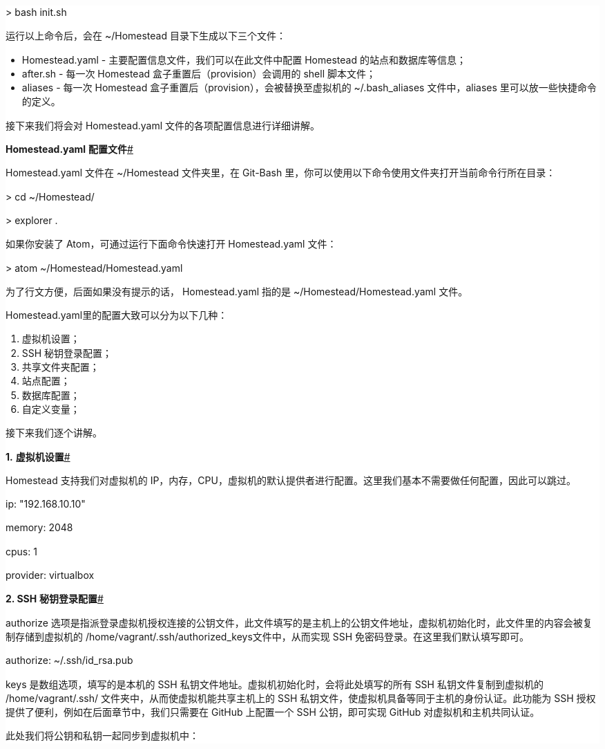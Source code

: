 \> bash init.sh

运行以上命令后，会在 ~/Homestead 目录下生成以下三个文件：

- Homestead.yaml - 主要配置信息文件，我们可以在此文件中配置     Homestead 的站点和数据库等信息；
- after.sh - 每一次 Homestead 盒子重置后（provision）会调用的 shell 脚本文件；
- aliases - 每一次 Homestead 盒子重置后（provision），会被替换至虚拟机的 ~/.bash_aliases 文件中，aliases 里可以放一些快捷命令的定义。

接下来我们将会对 Homestead.yaml 文件的各项配置信息进行详细讲解。

**Homestead.yaml** **配置文件**[#](https://fsdhub.com/books/laravel-essential-training-5.5/557/development-environment-windows#Homesteadyaml-配置文件)

Homestead.yaml 文件在 ~/Homestead 文件夹里，在 Git-Bash 里，你可以使用以下命令使用文件夹打开当前命令行所在目录：

\> cd ~/Homestead/

\> explorer .

如果你安装了 Atom，可通过运行下面命令快速打开 Homestead.yaml 文件：

\> atom ~/Homestead/Homestead.yaml

为了行文方便，后面如果没有提示的话， Homestead.yaml 指的是 ~/Homestead/Homestead.yaml 文件。

Homestead.yaml里的配置大致可以分为以下几种：

1. 虚拟机设置；
2. SSH 秘钥登录配置；
3. 共享文件夹配置；
4. 站点配置；
5. 数据库配置；
6. 自定义变量；

接下来我们逐个讲解。

**1.** **虚拟机设置**[#](https://fsdhub.com/books/laravel-essential-training-5.5/557/development-environment-windows#1-虚拟机设置)

Homestead 支持我们对虚拟机的 IP，内存，CPU，虚拟机的默认提供者进行配置。这里我们基本不需要做任何配置，因此可以跳过。

ip: "192.168.10.10"

memory: 2048

cpus: 1

provider: virtualbox

**2. SSH** **秘钥登录配置**[#](https://fsdhub.com/books/laravel-essential-training-5.5/557/development-environment-windows#2-SSH-秘钥登录配置)

authorize 选项是指派登录虚拟机授权连接的公钥文件，此文件填写的是主机上的公钥文件地址，虚拟机初始化时，此文件里的内容会被复制存储到虚拟机的 /home/vagrant/.ssh/authorized_keys文件中，从而实现 SSH 免密码登录。在这里我们默认填写即可。

authorize: ~/.ssh/id_rsa.pub

keys 是数组选项，填写的是本机的 SSH 私钥文件地址。虚拟机初始化时，会将此处填写的所有 SSH 私钥文件复制到虚拟机的 /home/vagrant/.ssh/ 文件夹中，从而使虚拟机能共享主机上的 SSH 私钥文件，使虚拟机具备等同于主机的身份认证。此功能为 SSH 授权提供了便利，例如在后面章节中，我们只需要在 GitHub 上配置一个 SSH 公钥，即可实现 GitHub 对虚拟机和主机共同认证。

此处我们将公钥和私钥一起同步到虚拟机中：
